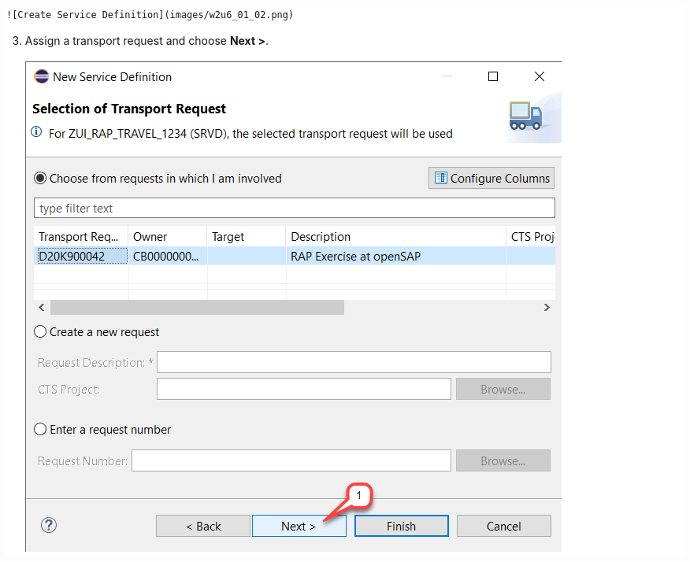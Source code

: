     ![Create Service Definition](images/w2u6_01_02.png)


3.	Assign a transport request and choose **Next >**. 
 
    ![Create Service Definition](images/w2u6_01_03.png)
